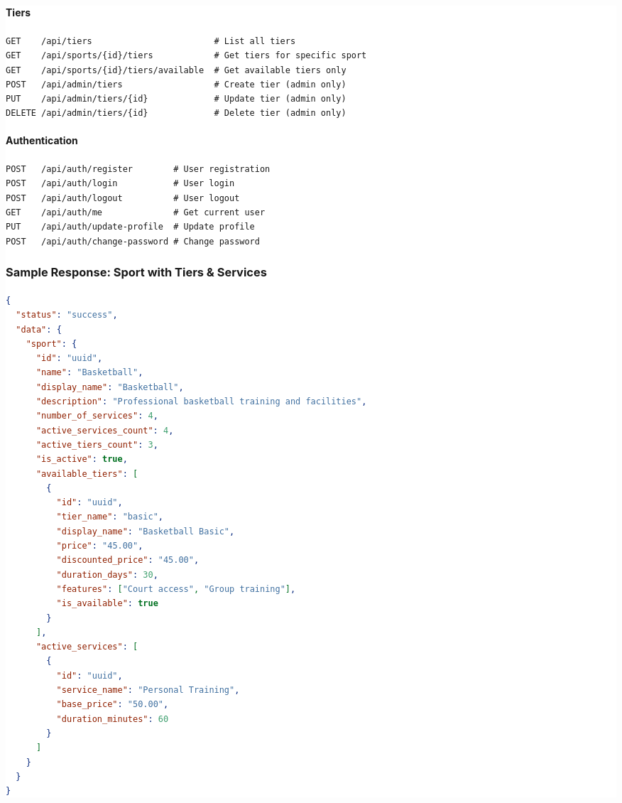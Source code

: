 #### Tiers
```
GET    /api/tiers                        # List all tiers
GET    /api/sports/{id}/tiers            # Get tiers for specific sport
GET    /api/sports/{id}/tiers/available  # Get available tiers only
POST   /api/admin/tiers                  # Create tier (admin only)
PUT    /api/admin/tiers/{id}             # Update tier (admin only)
DELETE /api/admin/tiers/{id}             # Delete tier (admin only)
```

#### Authentication
```
POST   /api/auth/register        # User registration
POST   /api/auth/login           # User login
POST   /api/auth/logout          # User logout
GET    /api/auth/me              # Get current user
PUT    /api/auth/update-profile  # Update profile
POST   /api/auth/change-password # Change password
```

### Sample Response: Sport with Tiers & Services

```json
{
  "status": "success",
  "data": {
    "sport": {
      "id": "uuid",
      "name": "Basketball",
      "display_name": "Basketball",
      "description": "Professional basketball training and facilities",
      "number_of_services": 4,
      "active_services_count": 4,
      "active_tiers_count": 3,
      "is_active": true,
      "available_tiers": [
        {
          "id": "uuid",
          "tier_name": "basic",
          "display_name": "Basketball Basic",
          "price": "45.00",
          "discounted_price": "45.00",
          "duration_days": 30,
          "features": ["Court access", "Group training"],
          "is_available": true
        }
      ],
      "active_services": [
        {
          "id": "uuid",
          "service_name": "Personal Training",
          "base_price": "50.00",
          "duration_minutes": 60
        }
      ]
    }
  }
}
```

